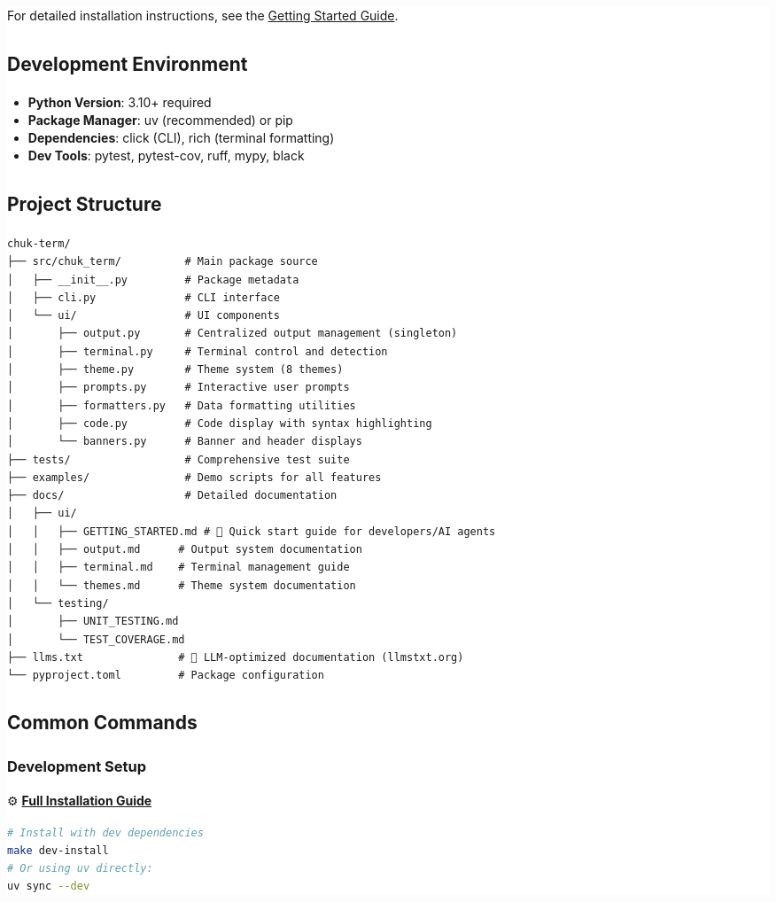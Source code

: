 For detailed installation instructions, see the [Getting Started Guide](docs/ui/GETTING_STARTED.md#installation).

## Development Environment
- **Python Version**: 3.10+ required
- **Package Manager**: uv (recommended) or pip
- **Dependencies**: click (CLI), rich (terminal formatting)
- **Dev Tools**: pytest, pytest-cov, ruff, mypy, black

## Project Structure
```
chuk-term/
├── src/chuk_term/          # Main package source
│   ├── __init__.py         # Package metadata
│   ├── cli.py              # CLI interface
│   └── ui/                 # UI components
│       ├── output.py       # Centralized output management (singleton)
│       ├── terminal.py     # Terminal control and detection
│       ├── theme.py        # Theme system (8 themes)
│       ├── prompts.py      # Interactive user prompts
│       ├── formatters.py   # Data formatting utilities
│       ├── code.py         # Code display with syntax highlighting
│       └── banners.py      # Banner and header displays
├── tests/                  # Comprehensive test suite
├── examples/               # Demo scripts for all features
├── docs/                   # Detailed documentation
│   ├── ui/
│   │   ├── GETTING_STARTED.md # 🚀 Quick start guide for developers/AI agents
│   │   ├── output.md      # Output system documentation
│   │   ├── terminal.md    # Terminal management guide
│   │   └── themes.md      # Theme system documentation
│   └── testing/
│       ├── UNIT_TESTING.md
│       └── TEST_COVERAGE.md
├── llms.txt               # 🤖 LLM-optimized documentation (llmstxt.org)
└── pyproject.toml         # Package configuration

```

## Common Commands

### Development Setup
⚙️ **[Full Installation Guide](docs/ui/GETTING_STARTED.md#installation)**
```bash
# Install with dev dependencies
make dev-install
# Or using uv directly:
uv sync --dev
```
